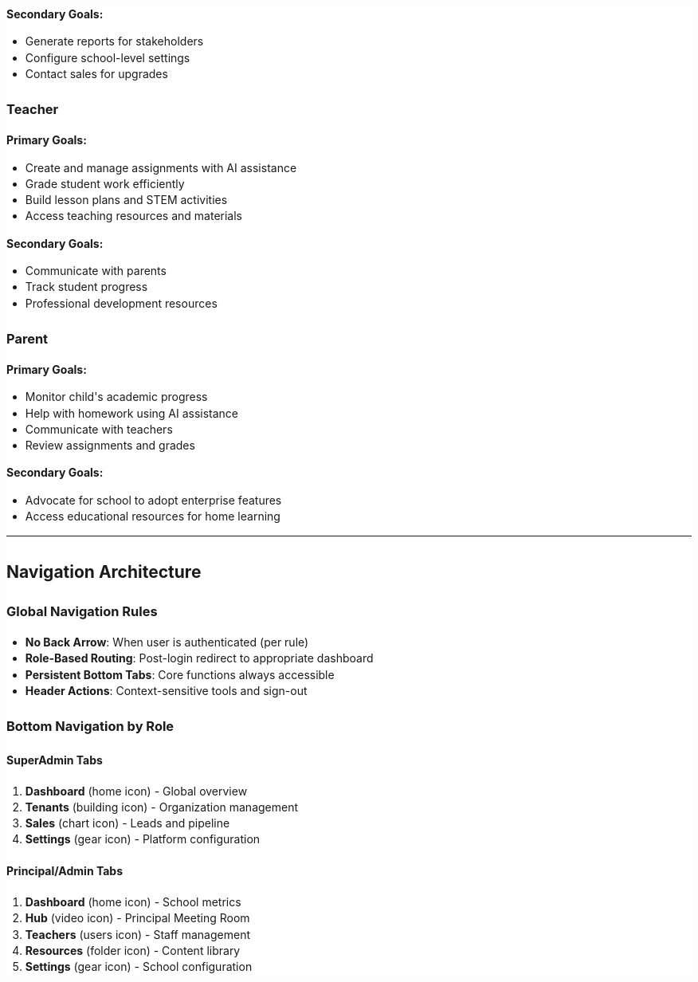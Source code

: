 **Secondary Goals:**
- Generate reports for stakeholders
- Configure school-level settings
- Contact sales for upgrades

### Teacher
**Primary Goals:**
- Create and manage assignments with AI assistance
- Grade student work efficiently
- Build lesson plans and STEM activities
- Access teaching resources and materials

**Secondary Goals:**
- Communicate with parents
- Track student progress
- Professional development resources

### Parent
**Primary Goals:**
- Monitor child's academic progress
- Help with homework using AI assistance
- Communicate with teachers
- Review assignments and grades

**Secondary Goals:**
- Advocate for school to adopt enterprise features
- Access educational resources for home learning

---

## Navigation Architecture

### Global Navigation Rules
- **No Back Arrow**: When user is authenticated (per rule)
- **Role-Based Routing**: Post-login redirect to appropriate dashboard
- **Persistent Bottom Tabs**: Core functions always accessible
- **Header Actions**: Context-sensitive tools and sign-out

### Bottom Navigation by Role

#### SuperAdmin Tabs
1. **Dashboard** (home icon) - Global overview
2. **Tenants** (building icon) - Organization management  
3. **Sales** (chart icon) - Leads and pipeline
4. **Settings** (gear icon) - Platform configuration

#### Principal/Admin Tabs
1. **Dashboard** (home icon) - School metrics
2. **Hub** (video icon) - Principal Meeting Room
3. **Teachers** (users icon) - Staff management
4. **Resources** (folder icon) - Content library
5. **Settings** (gear icon) - School configuration
